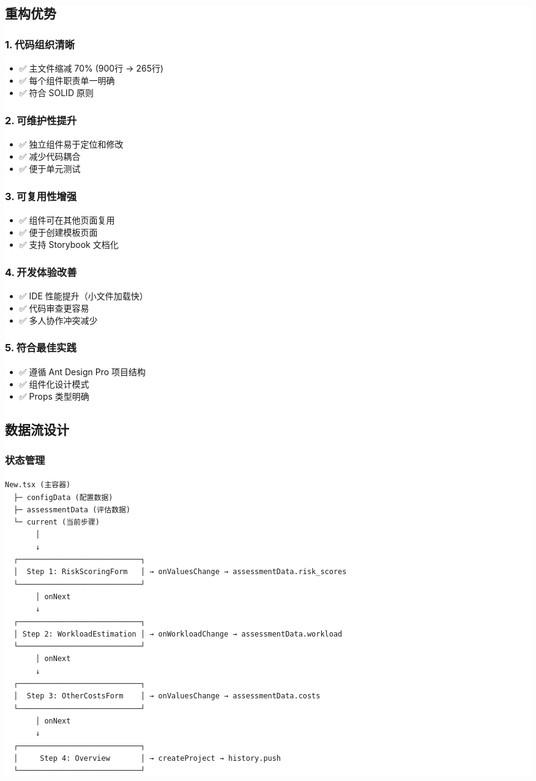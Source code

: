 ## 重构优势

### 1. **代码组织清晰**
- ✅ 主文件缩减 70% (900行 → 265行)
- ✅ 每个组件职责单一明确
- ✅ 符合 SOLID 原则

### 2. **可维护性提升**
- ✅ 独立组件易于定位和修改
- ✅ 减少代码耦合
- ✅ 便于单元测试

### 3. **可复用性增强**
- ✅ 组件可在其他页面复用
- ✅ 便于创建模板页面
- ✅ 支持 Storybook 文档化

### 4. **开发体验改善**
- ✅ IDE 性能提升（小文件加载快）
- ✅ 代码审查更容易
- ✅ 多人协作冲突减少

### 5. **符合最佳实践**
- ✅ 遵循 Ant Design Pro 项目结构
- ✅ 组件化设计模式
- ✅ Props 类型明确

## 数据流设计

### 状态管理
```
New.tsx (主容器)
  ├─ configData (配置数据)
  ├─ assessmentData (评估数据)
  └─ current (当前步骤)
       │
       ↓
  ┌────────────────────────────┐
  │  Step 1: RiskScoringForm   │ → onValuesChange → assessmentData.risk_scores
  └────────────────────────────┘
       │ onNext
       ↓
  ┌────────────────────────────┐
  │ Step 2: WorkloadEstimation │ → onWorkloadChange → assessmentData.workload
  └────────────────────────────┘
       │ onNext
       ↓
  ┌────────────────────────────┐
  │  Step 3: OtherCostsForm    │ → onValuesChange → assessmentData.costs
  └────────────────────────────┘
       │ onNext
       ↓
  ┌────────────────────────────┐
  │     Step 4: Overview       │ → createProject → history.push
  └────────────────────────────┘
```
